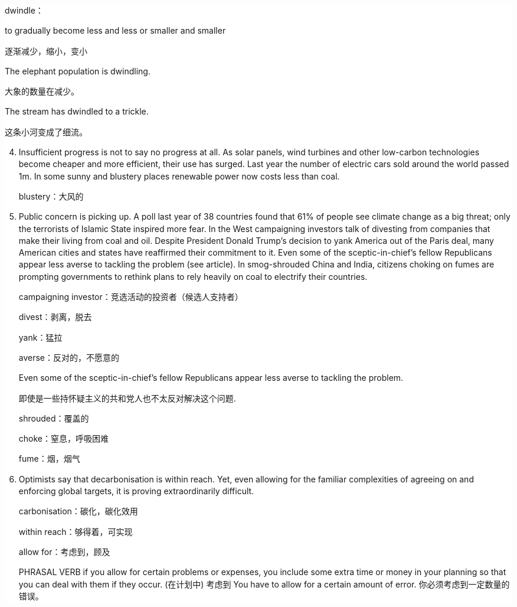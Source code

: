    dwindle：

   to gradually become less and less or smaller and smaller

   逐渐减少，缩小，变小

   The elephant population is dwindling. 

   大象的数量在减少。 

   The stream has dwindled to a trickle. 

   这条小河变成了细流。 

   

4. Insufficient progress is not to say no progress at all. As solar panels, wind turbines and other low-carbon technologies become cheaper and more efficient, their use has surged. Last year the number of electric cars sold around the world passed 1m. In some sunny and blustery places renewable power now costs less than coal. 

   blustery：大风的

   

5. Public concern is picking up. A poll last year of 38 countries found that 61% of people see climate change as a big threat; only the terrorists of Islamic State inspired more fear. In the West campaigning investors talk of divesting from companies that make their living from coal and oil. Despite President Donald Trump’s decision to yank America out of the Paris deal, many American cities and states have reaffirmed their commitment to it. Even some of the sceptic-in-chief’s fellow Republicans appear less averse to tackling the problem (see article). In smog-shrouded China and India, citizens choking on fumes are prompting governments to rethink plans to rely heavily on coal to electrify their countries. 

   campaigning investor：竞选活动的投资者（候选人支持者）

   divest：剥离，脱去

   yank：猛拉

   averse：反对的，不愿意的

   Even some of the sceptic-in-chief’s fellow Republicans appear less averse to tackling the problem.

   即使是一些持怀疑主义的共和党人也不太反对解决这个问题.

   shrouded：覆盖的

   choke：窒息，呼吸困难

   fume：烟，烟气

   

6. Optimists say that decarbonisation is within reach. Yet, even allowing for the familiar complexities of agreeing on and enforcing global targets, it is proving extraordinarily difficult.

   carbonisation：碳化，碳化效用

   within reach：够得着，可实现

   allow for：考虑到，顾及

   PHRASAL VERB if you allow for certain problems or expenses, you include some extra time or money in your planning so that you can deal with them if they occur. 
   (在计划中) 考虑到
   You have to allow for a certain amount of error. 
   你必须考虑到一定数量的错误。
